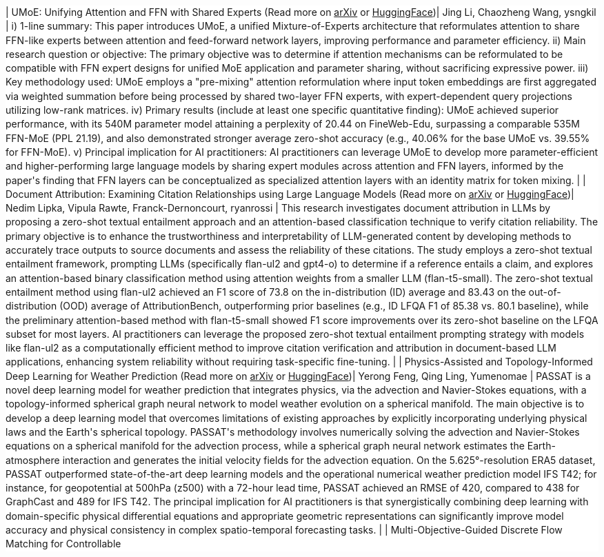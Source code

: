| UMoE: Unifying Attention and FFN with Shared Experts (Read more on [arXiv](https://arxiv.org/abs/2505.07260) or [HuggingFace](https://huggingface.co/papers/2505.07260))| Jing Li, Chaozheng Wang, ysngkil | i) 1-line summary: This paper introduces UMoE, a unified Mixture-of-Experts architecture that reformulates attention to share FFN-like experts between attention and feed-forward network layers, improving performance and parameter efficiency.  ii) Main research question or objective: The primary objective was to determine if attention mechanisms can be reformulated to be compatible with FFN expert designs for unified MoE application and parameter sharing, without sacrificing expressive power.  iii) Key methodology used: UMoE employs a "pre-mixing" attention reformulation where input token embeddings are first aggregated via weighted summation before being processed by shared two-layer FFN experts, with expert-dependent query projections utilizing low-rank matrices.  iv) Primary results (include at least one specific quantitative finding): UMoE achieved superior performance, with its 540M parameter model attaining a perplexity of 20.44 on FineWeb-Edu, surpassing a comparable 535M FFN-MoE (PPL 21.19), and also demonstrated stronger average zero-shot accuracy (e.g., 40.06% for the base UMoE vs. 39.55% for FFN-MoE).  v) Principal implication for AI practitioners: AI practitioners can leverage UMoE to develop more parameter-efficient and higher-performing large language models by sharing expert modules across attention and FFN layers, informed by the paper's finding that FFN layers can be conceptualized as specialized attention layers with an identity matrix for token mixing. |
| Document Attribution: Examining Citation Relationships using Large
  Language Models (Read more on [arXiv](https://arxiv.org/abs/2505.06324) or [HuggingFace](https://huggingface.co/papers/2505.06324))| Nedim Lipka, Vipula Rawte, Franck-Dernoncourt, ryanrossi | This research investigates document attribution in LLMs by proposing a zero-shot textual entailment approach and an attention-based classification technique to verify citation reliability. The primary objective is to enhance the trustworthiness and interpretability of LLM-generated content by developing methods to accurately trace outputs to source documents and assess the reliability of these citations. The study employs a zero-shot textual entailment framework, prompting LLMs (specifically flan-ul2 and gpt4-o) to determine if a reference entails a claim, and explores an attention-based binary classification method using attention weights from a smaller LLM (flan-t5-small). The zero-shot textual entailment method using flan-ul2 achieved an F1 score of 73.8 on the in-distribution (ID) average and 83.43 on the out-of-distribution (OOD) average of AttributionBench, outperforming prior baselines (e.g., ID LFQA F1 of 85.38 vs. 80.1 baseline), while the preliminary attention-based method with flan-t5-small showed F1 score improvements over its zero-shot baseline on the LFQA subset for most layers. AI practitioners can leverage the proposed zero-shot textual entailment prompting strategy with models like flan-ul2 as a computationally efficient method to improve citation verification and attribution in document-based LLM applications, enhancing system reliability without requiring task-specific fine-tuning. |
| Physics-Assisted and Topology-Informed Deep Learning for Weather
  Prediction (Read more on [arXiv](https://arxiv.org/abs/2505.04918) or [HuggingFace](https://huggingface.co/papers/2505.04918))| Yerong Feng, Qing Ling, Yumenomae | PASSAT is a novel deep learning model for weather prediction that integrates physics, via the advection and Navier-Stokes equations, with a topology-informed spherical graph neural network to model weather evolution on a spherical manifold. The main objective is to develop a deep learning model that overcomes limitations of existing approaches by explicitly incorporating underlying physical laws and the Earth's spherical topology. PASSAT's methodology involves numerically solving the advection and Navier-Stokes equations on a spherical manifold for the advection process, while a spherical graph neural network estimates the Earth-atmosphere interaction and generates the initial velocity fields for the advection equation. On the 5.625°-resolution ERA5 dataset, PASSAT outperformed state-of-the-art deep learning models and the operational numerical weather prediction model IFS T42; for instance, for geopotential at 500hPa (z500) with a 72-hour lead time, PASSAT achieved an RMSE of 420, compared to 438 for GraphCast and 489 for IFS T42. The principal implication for AI practitioners is that synergistically combining deep learning with domain-specific physical differential equations and appropriate geometric representations can significantly improve model accuracy and physical consistency in complex spatio-temporal forecasting tasks. |
| Multi-Objective-Guided Discrete Flow Matching for Controllable